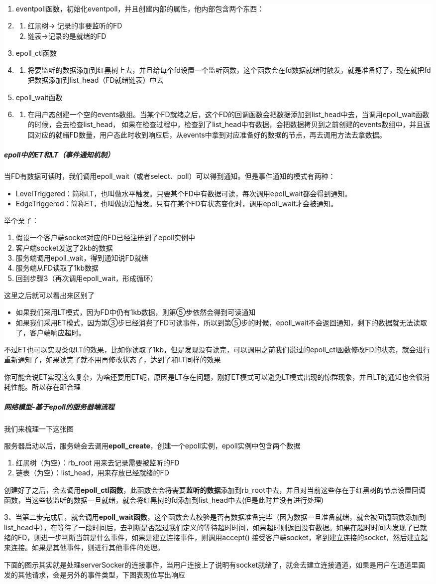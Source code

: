 1. eventpoll函数，初始化eventpoll，并且创建内部的属性，他内部包含两个东西：

1. 1. 红黑树-> 记录的事要监听的FD
   2. 链表->记录的是就绪的FD

1. epoll_ctl函数

1. 1. 将要监听的数据添加到红黑树上去，并且给每个fd设置一个监听函数，这个函数会在fd数据就绪时触发，就是准备好了，现在就把fd把数据添加到list_head（FD就绪链表）中去

1. epoll_wait函数

1. 1. 在用户态创建一个空的events数组。当某个FD就绪之后，这个FD的回调函数会把数据添加到list_head中去，当调用epoll_wait函数的时候，会去检查list_head， 如果在检查过程中，检查到了list_head中有数据，会把数据拷贝到之前创建的events数组中，并且返回对应的就绪FD数量，用户态此时收到响应后，从events中拿到对应准备好的数据的节点，再去调用方法去拿数据。

##### epoll中的ET和LT（事件通知机制）

当FD有数据可读时，我们调用epoll_wait（或者select、poll）可以得到通知。但是事件通知的模式有两种：

- LevelTriggered：简称LT，也叫做水平触发。只要某个FD中有数据可读，每次调用epoll_wait都会得到通知。
- EdgeTriggered：简称ET，也叫做边沿触发。只有在某个FD有状态变化时，调用epoll_wait才会被通知。

举个栗子：

1. 假设一个客户端socket对应的FD已经注册到了epoll实例中
2. 客户端socket发送了2kb的数据
3. 服务端调用epoll_wait，得到通知说FD就绪
4. 服务端从FD读取了1kb数据
5. 回到步骤3（再次调用epoll_wait，形成循环）

这里之后就可以看出来区别了

- 如果我们采用LT模式，因为FD中仍有1kb数据，则第⑤步依然会得到可读通知
- 如果我们采用ET模式，因为第③步已经消费了FD可读事件，所以到第⑤步的时候，epoll_wait不会返回通知，剩下的数据就无法读取了，客户端响应超时。





不过ET也可以实现类似LT的效果，比如你读取了1kb，但是发现没有读完，可以调用之前我们说过的epoll_ctl函数修改FD的状态，就会进行重新通知了，如果读完了就不用再修改状态了，达到了和LT同样的效果

你可能会说ET实现这么复杂，为啥还要用ET呢，原因是LT存在问题，刚好ET模式可以避免LT模式出现的惊群现象，并且LT的通知也会很消耗性能。所以存在即合理

##### 网络模型-基于epoll的服务器端流程

我们来梳理一下这张图

服务器启动以后，服务端会去调用**epoll_create**，创建一个epoll实例，epoll实例中包含两个数据

1. 红黑树（为空）：rb_root 用来去记录需要被监听的FD
2. 链表（为空）：list_head，用来存放已经就绪的FD

创建好了之后，会去调用**epoll_ctl函数**，此函数会会将需要**监听的数据**添加到rb_root中去，并且对当前这些存在于红黑树的节点设置回调函数，当这些被监听的数据一旦就绪，就会将红黑树的fd添加到list_head中去(但是此时并没有进行处理)

3、当第二步完成后，就会调用**epoll_wait函数**，这个函数会去校验是否有数据准备完毕（因为数据一旦准备就绪，就会被回调函数添加到list_head中），在等待了一段时间后，去判断是否超过我们定义的等待超时时间，如果超时则返回没有数据。如果在超时时间内发现了已就绪的FD，则进一步判断当前是什么事件，如果是建立连接事件，则调用accept() 接受客户端socket，拿到建立连接的socket，然后建立起来连接。如果是其他事件，则进行其他事件的处理。

下面的图示其实就是处理serverSocker的连接事件，当用户连接上了说明有socket就绪了，就会去建立连接通道，如果是用户在通道里面发的其他请求，会是另外的事件类型，下图表现位写出响应

